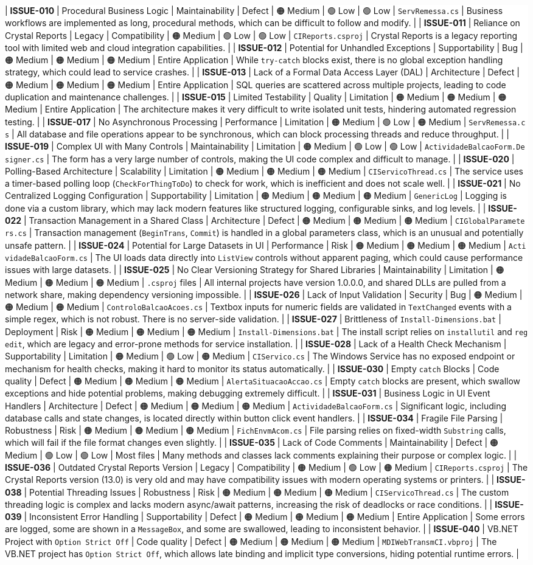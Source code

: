 | **ISSUE-010** | Procedural Business Logic | Maintainability | Defect | 🟠 Medium | 🟢 Low | 🟢 Low | `ServRemessa.cs` | Business workflows are implemented as long, procedural methods, which can be difficult to follow and modify. |
| **ISSUE-011** | Reliance on Crystal Reports | Legacy | Compatibility | 🟠 Medium | 🟢 Low | 🟢 Low | `CIReports.csproj` | Crystal Reports is a legacy reporting tool with limited web and cloud integration capabilities. |
| **ISSUE-012** | Potential for Unhandled Exceptions | Supportability | Bug | 🟠 Medium | 🟠 Medium | 🟠 Medium | Entire Application | While `try-catch` blocks exist, there is no global exception handling strategy, which could lead to service crashes. |
| **ISSUE-013** | Lack of a Formal Data Access Layer (DAL) | Architecture | Defect | 🟠 Medium | 🟠 Medium | 🟠 Medium | Entire Application | SQL queries are scattered across multiple projects, leading to code duplication and maintenance challenges. |
| **ISSUE-015** | Limited Testability | Quality | Limitation | 🟠 Medium | 🟠 Medium | 🟠 Medium | Entire Application | The architecture makes it very difficult to write isolated unit tests, hindering automated regression testing. |
| **ISSUE-017** | No Asynchronous Processing | Performance | Limitation | 🟠 Medium | 🟢 Low | 🟠 Medium | `ServRemessa.cs` | All database and file operations appear to be synchronous, which can block processing threads and reduce throughput. |
| **ISSUE-019** | Complex UI with Many Controls | Maintainability | Limitation | 🟠 Medium | 🟢 Low | 🟢 Low | `ActividadeBalcaoForm.Designer.cs` | The form has a very large number of controls, making the UI code complex and difficult to manage. |
| **ISSUE-020** | Polling-Based Architecture | Scalability | Limitation | 🟠 Medium | 🟠 Medium | 🟠 Medium | `CIServicoThread.cs` | The service uses a timer-based polling loop (`CheckForThingToDo`) to check for work, which is inefficient and does not scale well. |
| **ISSUE-021** | No Centralized Logging Configuration | Supportability | Limitation | 🟠 Medium | 🟠 Medium | 🟠 Medium | `GenericLog` | Logging is done via a custom library, which may lack modern features like structured logging, configurable sinks, and log levels. |
| **ISSUE-022** | Transaction Management in a Shared Class | Architecture | Defect | 🟠 Medium | 🟠 Medium | 🟠 Medium | `CIGlobalParameters.cs` | Transaction management (`BeginTrans`, `Commit`) is handled in a global parameters class, which is an unusual and potentially unsafe pattern. |
| **ISSUE-024** | Potential for Large Datasets in UI | Performance | Risk | 🟠 Medium | 🟠 Medium | 🟠 Medium | `ActividadeBalcaoForm.cs` | The UI loads data directly into `ListView` controls without apparent paging, which could cause performance issues with large datasets. |
| **ISSUE-025** | No Clear Versioning Strategy for Shared Libraries | Maintainability | Limitation | 🟠 Medium | 🟠 Medium | 🟠 Medium | `.csproj` files | All internal projects have version 1.0.0.0, and shared DLLs are pulled from a network share, making dependency versioning impossible. |
| **ISSUE-026** | Lack of Input Validation | Security | Bug | 🟠 Medium | 🟠 Medium | 🟠 Medium | `ControloBalcaoAcoes.cs` | Textbox inputs for numeric fields are validated in `TextChanged` events with a simple regex, which is not robust. There is no server-side validation. |
| **ISSUE-027** | Brittleness of `Install-Dimensions.bat` | Deployment | Risk | 🟠 Medium | 🟠 Medium | 🟠 Medium | `Install-Dimensions.bat` | The install script relies on `installutil` and `regedit`, which are legacy and error-prone methods for service installation. |
| **ISSUE-028** | Lack of a Health Check Mechanism | Supportability | Limitation | 🟠 Medium | 🟢 Low | 🟠 Medium | `CIServico.cs` | The Windows Service has no exposed endpoint or mechanism for health checks, making it hard to monitor its status automatically. |
| **ISSUE-030** | Empty `catch` Blocks | Code quality | Defect | 🟠 Medium | 🟠 Medium | 🟠 Medium | `AlertaSituacaoAccao.cs` | Empty `catch` blocks are present, which swallow exceptions and hide potential problems, making debugging extremely difficult. |
| **ISSUE-031** | Business Logic in UI Event Handlers | Architecture | Defect | 🟠 Medium | 🟠 Medium | 🟠 Medium | `ActividadeBalcaoForm.cs` | Significant logic, including database calls and state changes, is located directly within button click event handlers. |
| **ISSUE-034** | Fragile File Parsing | Robustness | Risk | 🟠 Medium | 🟠 Medium | 🟠 Medium | `FichEnvmAcom.cs` | File parsing relies on fixed-width `Substring` calls, which will fail if the file format changes even slightly. |
| **ISSUE-035** | Lack of Code Comments | Maintainability | Defect | 🟠 Medium | 🟢 Low | 🟢 Low | Most files | Many methods and classes lack comments explaining their purpose or complex logic. |
| **ISSUE-036** | Outdated Crystal Reports Version | Legacy | Compatibility | 🟠 Medium | 🟢 Low | 🟠 Medium | `CIReports.csproj` | The Crystal Reports version (13.0) is very old and may have compatibility issues with modern operating systems or printers. |
| **ISSUE-038** | Potential Threading Issues | Robustness | Risk | 🟠 Medium | 🟠 Medium | 🟠 Medium | `CIServicoThread.cs` | The custom threading logic is complex and lacks modern async/await patterns, increasing the risk of deadlocks or race conditions. |
| **ISSUE-039** | Inconsistent Error Handling | Supportability | Defect | 🟠 Medium | 🟠 Medium | 🟠 Medium | Entire Application | Some errors are logged, some are shown in a `MessageBox`, and some are swallowed, leading to inconsistent behavior. |
| **ISSUE-040** | VB.NET Project with `Option Strict Off` | Code quality | Defect | 🟠 Medium | 🟠 Medium | 🟠 Medium | `MDIWebTransmCI.vbproj` | The VB.NET project has `Option Strict Off`, which allows late binding and implicit type conversions, hiding potential runtime errors. |